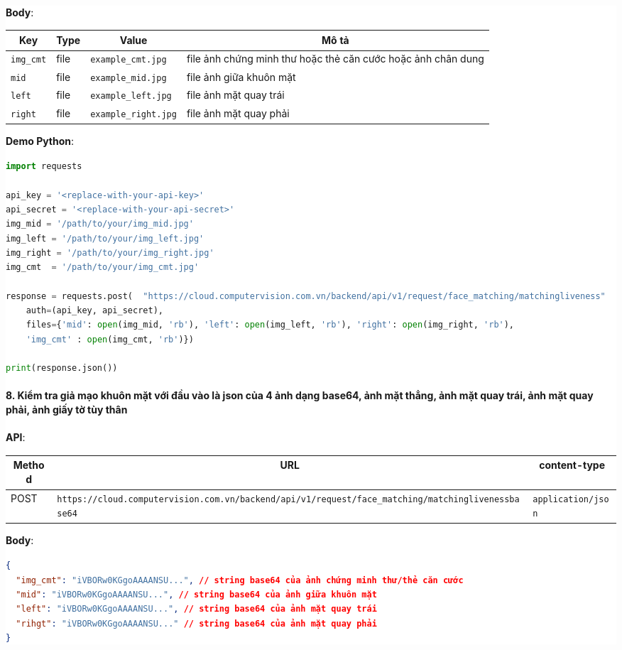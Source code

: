 **Body**:

| Key       | Type | Value               | Mô tả                                                        |
| --------- | ---- | ------------------- | ------------------------------------------------------------ |
| `img_cmt` | file | `example_cmt.jpg`   | file ảnh chứng minh thư hoặc thẻ căn cước hoặc ảnh chân dung |
| `mid`     | file | `example_mid.jpg`   | file ảnh giữa khuôn mặt                                      |
| `left`    | file | `example_left.jpg`  | file ảnh mặt quay trái                                       |
| `right`   | file | `example_right.jpg` | file ảnh mặt quay phải                                       |

**Demo Python**:

```python
import requests

api_key = '<replace-with-your-api-key>'
api_secret = '<replace-with-your-api-secret>'
img_mid = '/path/to/your/img_mid.jpg'
img_left = '/path/to/your/img_left.jpg'
img_right = '/path/to/your/img_right.jpg'
img_cmt  = '/path/to/your/img_cmt.jpg'

response = requests.post(  "https://cloud.computervision.com.vn/backend/api/v1/request/face_matching/matchingliveness"
    auth=(api_key, api_secret),
    files={'mid': open(img_mid, 'rb'), 'left': open(img_left, 'rb'), 'right': open(img_right, 'rb'),
    'img_cmt' : open(img_cmt, 'rb')})

print(response.json())

```

#### 8. Kiểm tra giả mạo khuôn mặt với đầu vào là json của 4 ảnh dạng base64, ảnh mặt thẳng, ảnh mặt quay trái, ảnh mặt quay phải, ảnh giấy tờ tùy thân

**API**:

| Method | URL                                                                                               | content-type       |
| ------ | ------------------------------------------------------------------------------------------------- | ------------------ |
| POST   | `https://cloud.computervision.com.vn/backend/api/v1/request/face_matching/matchinglivenessbase64` | `application/json` |

**Body**:

```json
{
  "img_cmt": "iVBORw0KGgoAAAANSU...", // string base64 của ảnh chứng minh thư/thẻ căn cước
  "mid": "iVBORw0KGgoAAAANSU...", // string base64 của ảnh giữa khuôn mặt
  "left": "iVBORw0KGgoAAAANSU...", // string base64 của ảnh mặt quay trái
  "rihgt": "iVBORw0KGgoAAAANSU..." // string base64 của ảnh mặt quay phải
}
```
